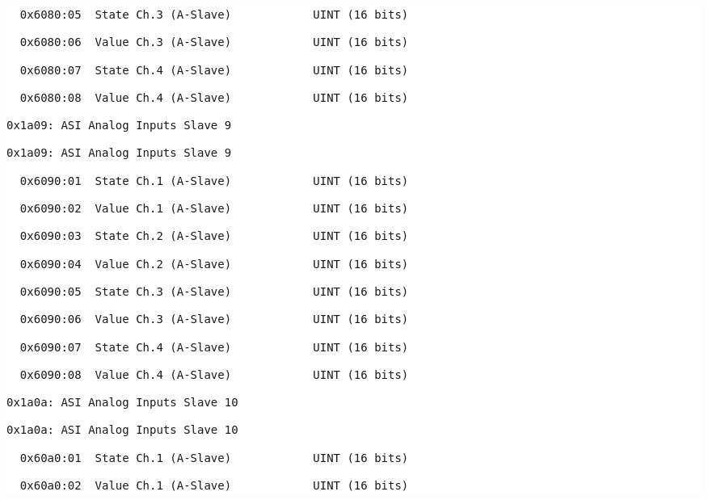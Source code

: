 <tr class="txpdo">
<td  colspan=3 align="left"><pre>  0x6080:05  State Ch.3 (A-Slave)            UINT (16 bits)</pre></td>
</tr>
<tr class="txpdo">
<td  colspan=3 align="left"><pre>  0x6080:06  Value Ch.3 (A-Slave)            UINT (16 bits)</pre></td>
</tr>
<tr class="txpdo">
<td  colspan=3 align="left"><pre>  0x6080:07  State Ch.4 (A-Slave)            UINT (16 bits)</pre></td>
</tr>
<tr class="txpdo">
<td  colspan=3 align="left"><pre>  0x6080:08  Value Ch.4 (A-Slave)            UINT (16 bits)</pre></td>
</tr>
<tr class="txpdo pdosection">
<td ><pre>0x1a09: ASI Analog Inputs Slave 9  </pre></td>
<td  colspan=2 align="left"><pre>0x1a09: ASI Analog Inputs Slave 9</pre></td>
</tr>
<tr class="txpdo">
<td  colspan=3 align="left"><pre>  0x6090:01  State Ch.1 (A-Slave)            UINT (16 bits)</pre></td>
</tr>
<tr class="txpdo">
<td  colspan=3 align="left"><pre>  0x6090:02  Value Ch.1 (A-Slave)            UINT (16 bits)</pre></td>
</tr>
<tr class="txpdo">
<td  colspan=3 align="left"><pre>  0x6090:03  State Ch.2 (A-Slave)            UINT (16 bits)</pre></td>
</tr>
<tr class="txpdo">
<td  colspan=3 align="left"><pre>  0x6090:04  Value Ch.2 (A-Slave)            UINT (16 bits)</pre></td>
</tr>
<tr class="txpdo">
<td  colspan=3 align="left"><pre>  0x6090:05  State Ch.3 (A-Slave)            UINT (16 bits)</pre></td>
</tr>
<tr class="txpdo">
<td  colspan=3 align="left"><pre>  0x6090:06  Value Ch.3 (A-Slave)            UINT (16 bits)</pre></td>
</tr>
<tr class="txpdo">
<td  colspan=3 align="left"><pre>  0x6090:07  State Ch.4 (A-Slave)            UINT (16 bits)</pre></td>
</tr>
<tr class="txpdo">
<td  colspan=3 align="left"><pre>  0x6090:08  Value Ch.4 (A-Slave)            UINT (16 bits)</pre></td>
</tr>
<tr class="txpdo pdosection">
<td ><pre>0x1a0a: ASI Analog Inputs Slave 10 </pre></td>
<td  colspan=2 align="left"><pre>0x1a0a: ASI Analog Inputs Slave 10</pre></td>
</tr>
<tr class="txpdo">
<td  colspan=3 align="left"><pre>  0x60a0:01  State Ch.1 (A-Slave)            UINT (16 bits)</pre></td>
</tr>
<tr class="txpdo">
<td  colspan=3 align="left"><pre>  0x60a0:02  Value Ch.1 (A-Slave)            UINT (16 bits)</pre></td>
</tr>